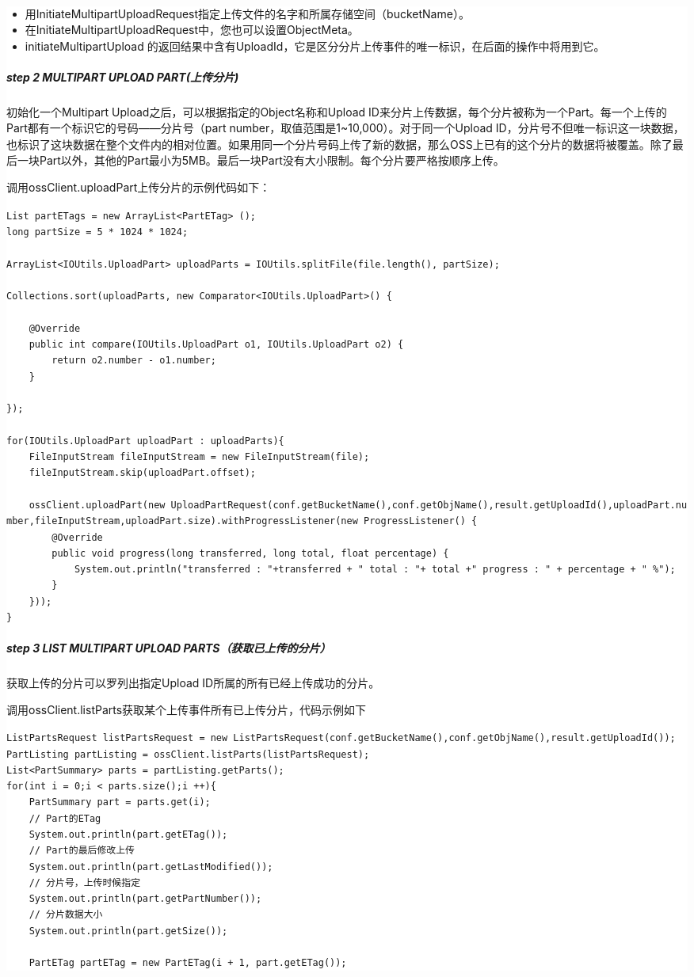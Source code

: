 - 用InitiateMultipartUploadRequest指定上传文件的名字和所属存储空间（bucketName）。
- 在InitiateMultipartUploadRequest中，您也可以设置ObjectMeta。
- initiateMultipartUpload 的返回结果中含有UploadId，它是区分分片上传事件的唯一标识，在后面的操作中将用到它。



##### step 2 MULTIPART UPLOAD PART(上传分片)

初始化一个Multipart Upload之后，可以根据指定的Object名称和Upload ID来分片上传数据，每个分片被称为一个Part。每一个上传的Part都有一个标识它的号码——分片号（part number，取值范围是1~10,000）。对于同一个Upload ID，分片号不但唯一标识这一块数据，也标识了这块数据在整个文件内的相对位置。如果用同一个分片号码上传了新的数据，那么OSS上已有的这个分片的数据将被覆盖。除了最后一块Part以外，其他的Part最小为5MB。最后一块Part没有大小限制。每个分片要严格按顺序上传。

调用ossClient.uploadPart上传分片的示例代码如下：
```
List partETags = new ArrayList<PartETag> ();
long partSize = 5 * 1024 * 1024;

ArrayList<IOUtils.UploadPart> uploadParts = IOUtils.splitFile(file.length(), partSize);

Collections.sort(uploadParts, new Comparator<IOUtils.UploadPart>() {

    @Override
    public int compare(IOUtils.UploadPart o1, IOUtils.UploadPart o2) {
        return o2.number - o1.number;
    }

});

for(IOUtils.UploadPart uploadPart : uploadParts){
    FileInputStream fileInputStream = new FileInputStream(file);
    fileInputStream.skip(uploadPart.offset);

    ossClient.uploadPart(new UploadPartRequest(conf.getBucketName(),conf.getObjName(),result.getUploadId(),uploadPart.number,fileInputStream,uploadPart.size).withProgressListener(new ProgressListener() {
        @Override
        public void progress(long transferred, long total, float percentage) {
            System.out.println("transferred : "+transferred + " total : "+ total +" progress : " + percentage + " %");
        }
    }));
}

```

##### step 3 LIST MULTIPART UPLOAD PARTS（获取已上传的分片）

获取上传的分片可以罗列出指定Upload ID所属的所有已经上传成功的分片。

调用ossClient.listParts获取某个上传事件所有已上传分片，代码示例如下
```
ListPartsRequest listPartsRequest = new ListPartsRequest(conf.getBucketName(),conf.getObjName(),result.getUploadId());
PartListing partListing = ossClient.listParts(listPartsRequest);
List<PartSummary> parts = partListing.getParts();
for(int i = 0;i < parts.size();i ++){
    PartSummary part = parts.get(i);
    // Part的ETag
    System.out.println(part.getETag());
    // Part的最后修改上传
    System.out.println(part.getLastModified());
    // 分片号，上传时候指定
    System.out.println(part.getPartNumber());
    // 分片数据大小
    System.out.println(part.getSize());

    PartETag partETag = new PartETag(i + 1, part.getETag());
```